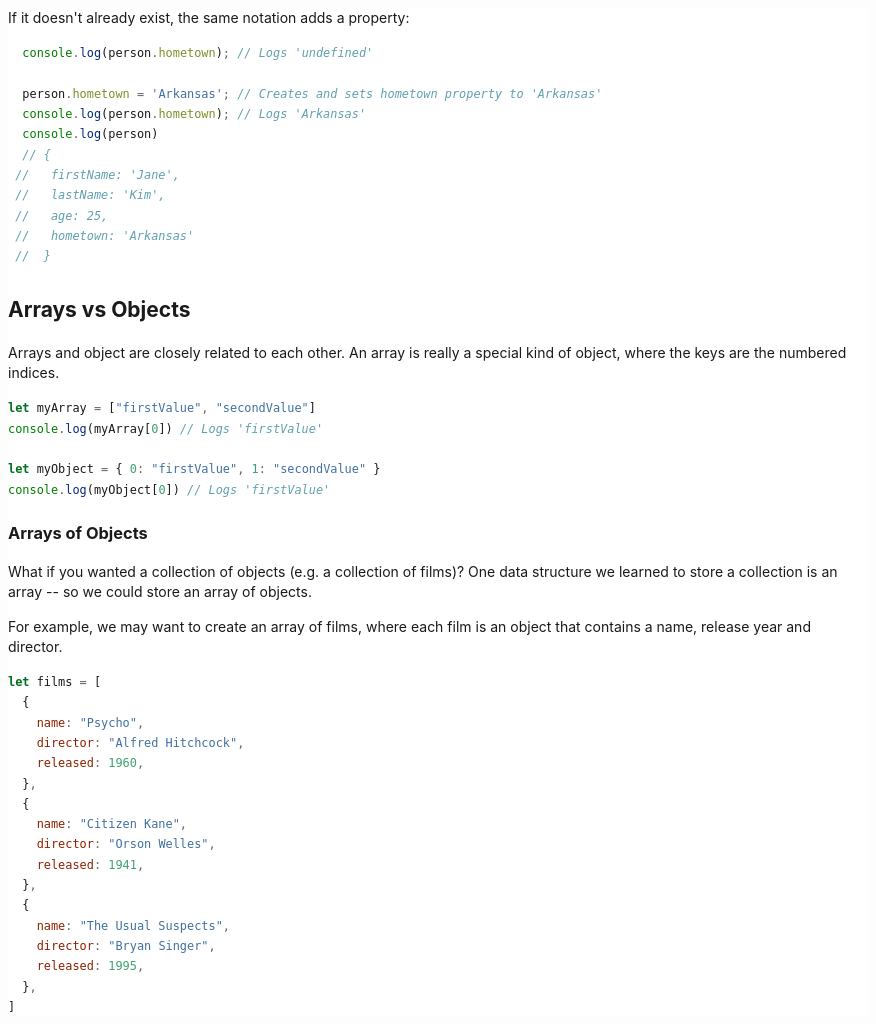 If it doesn't already exist, the same notation adds a property:

```javascript
  console.log(person.hometown); // Logs 'undefined'

  person.hometown = 'Arkansas'; // Creates and sets hometown property to 'Arkansas'
  console.log(person.hometown); // Logs 'Arkansas'
  console.log(person)
  // {
 //   firstName: 'Jane',
 //   lastName: 'Kim',
 //   age: 25,
 //   hometown: 'Arkansas'
 //  }
```

## Arrays vs Objects

Arrays and object are closely related to each other.
An array is really a special kind of object, where the keys are the numbered indices.

```javascript
let myArray = ["firstValue", "secondValue"]
console.log(myArray[0]) // Logs 'firstValue'

let myObject = { 0: "firstValue", 1: "secondValue" }
console.log(myObject[0]) // Logs 'firstValue'
```

### Arrays of Objects

What if you wanted a collection of objects (e.g. a collection of films)? One data structure we learned to store a collection is an array
-- so we could store an array of objects.

For example, we may want to create an array of films, where each film is an object that contains a name,
release year and director.

```javascript
let films = [
  {
    name: "Psycho",
    director: "Alfred Hitchcock",
    released: 1960,
  },
  {
    name: "Citizen Kane",
    director: "Orson Welles",
    released: 1941,
  },
  {
    name: "The Usual Suspects",
    director: "Bryan Singer",
    released: 1995,
  },
]
```
